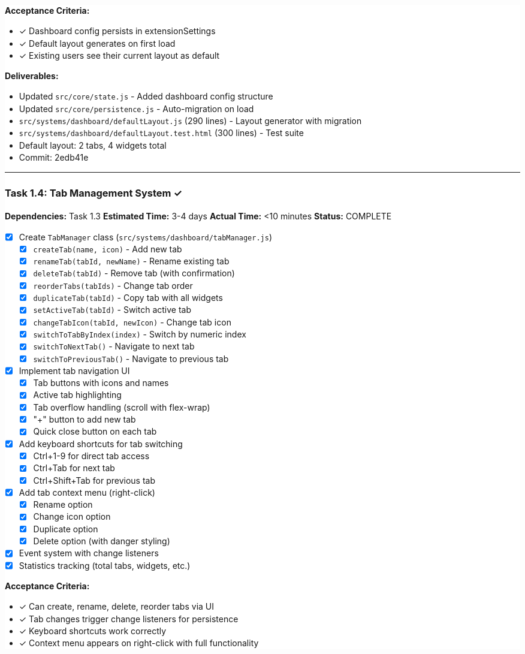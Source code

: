 **Acceptance Criteria:**
- ✓ Dashboard config persists in extensionSettings
- ✓ Default layout generates on first load
- ✓ Existing users see their current layout as default

**Deliverables:**
- Updated `src/core/state.js` - Added dashboard config structure
- Updated `src/core/persistence.js` - Auto-migration on load
- `src/systems/dashboard/defaultLayout.js` (290 lines) - Layout generator with migration
- `src/systems/dashboard/defaultLayout.test.html` (300 lines) - Test suite
- Default layout: 2 tabs, 4 widgets total
- Commit: 2edb41e

---

### Task 1.4: Tab Management System ✓
**Dependencies:** Task 1.3
**Estimated Time:** 3-4 days
**Actual Time:** <10 minutes
**Status:** COMPLETE

- [x] Create `TabManager` class (`src/systems/dashboard/tabManager.js`)
  - [x] `createTab(name, icon)` - Add new tab
  - [x] `renameTab(tabId, newName)` - Rename existing tab
  - [x] `deleteTab(tabId)` - Remove tab (with confirmation)
  - [x] `reorderTabs(tabIds)` - Change tab order
  - [x] `duplicateTab(tabId)` - Copy tab with all widgets
  - [x] `setActiveTab(tabId)` - Switch active tab
  - [x] `changeTabIcon(tabId, newIcon)` - Change tab icon
  - [x] `switchToTabByIndex(index)` - Switch by numeric index
  - [x] `switchToNextTab()` - Navigate to next tab
  - [x] `switchToPreviousTab()` - Navigate to previous tab
- [x] Implement tab navigation UI
  - [x] Tab buttons with icons and names
  - [x] Active tab highlighting
  - [x] Tab overflow handling (scroll with flex-wrap)
  - [x] "+" button to add new tab
  - [x] Quick close button on each tab
- [x] Add keyboard shortcuts for tab switching
  - [x] Ctrl+1-9 for direct tab access
  - [x] Ctrl+Tab for next tab
  - [x] Ctrl+Shift+Tab for previous tab
- [x] Add tab context menu (right-click)
  - [x] Rename option
  - [x] Change icon option
  - [x] Duplicate option
  - [x] Delete option (with danger styling)
- [x] Event system with change listeners
- [x] Statistics tracking (total tabs, widgets, etc.)

**Acceptance Criteria:**
- ✓ Can create, rename, delete, reorder tabs via UI
- ✓ Tab changes trigger change listeners for persistence
- ✓ Keyboard shortcuts work correctly
- ✓ Context menu appears on right-click with full functionality
